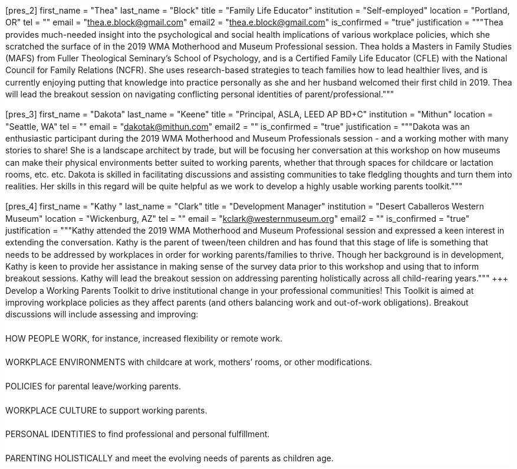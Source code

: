 [pres_2]
first_name = "Thea"
last_name = "Block"
title = "Family Life Educator"
institution = "Self-employed"
location = "Portland, OR"
tel = ""
email = "thea.e.block@gmail.com"
email2 = "thea.e.block@gmail.com"
is_confirmed = "true"
justification = """Thea provides much-needed insight into the psychological and social health implications of various workplace policies, which she scratched the surface of in the 2019 WMA Motherhood and Museum Professional session.  Thea holds a Masters in Family Studies (MAFS) from Fuller Theological Seminary’s School of Psychology, and is a Certified Family Life Educator (CFLE) with the National Council for Family Relations (NCFR).  She uses research-based strategies to teach families how to lead healthier lives, and is currently enjoying putting that knowledge into practice personally as she and her husband welcomed their first child in 2019.  Thea will lead the breakout session on navigating conflicting personal identities of parent/professional."""

[pres_3]
first_name = "Dakota"
last_name = "Keene"
title = "Principal, ASLA, LEED AP BD+C"
institution = "Mithun"
location = "Seattle, WA"
tel = ""
email = "dakotak@mithun.com"
email2 = ""
is_confirmed = "true"
justification = """Dakota was an enthusiastic participant during the 2019 WMA Motherhood and Museum Professionals session - and a working mother with many stories to share!  She is a landscape architect by trade, but will be focusing her conversation at this workshop on how museums can make their physical environments better suited to working parents, whether that through spaces for childcare or lactation rooms, etc. etc.  Dakota is skilled in facilitating discussions and assisting communities to take fledgling thoughts and turn them into realities.  Her skills in this regard will be quite helpful as we work to develop a highly usable working parents toolkit."""

[pres_4]
first_name = "Kathy "
last_name = "Clark"
title = "Development Manager"
institution = "Desert Caballeros Western Museum"
location = "Wickenburg, AZ"
tel = ""
email = "kclark@westernmuseum.org"
email2 = ""
is_confirmed = "true"
justification = """Kathy attended the 2019 WMA Motherhood and Museum Professional session and expressed a keen interest in extending the conversation.  Kathy is the parent of tween/teen children and has found that this stage of life is something that needs to be addressed by workplaces in order for working parents/families to thrive.  Though her background is in development, Kathy is keen to provide her assistance in making sense of the survey data prior to this workshop and using that to inform breakout sessions.  Kathy will lead the breakout session on addressing parenting holistically across all child-rearing years."""
+++
Develop a Working Parents Toolkit to drive institutional change in your professional communities! This Toolkit is aimed at improving workplace policies as they affect parents (and others balancing work and out-of-work obligations).  Breakout discussions will include assessing and improving:<br><br>HOW PEOPLE WORK, for instance, increased flexibility or remote work.<br><br>WORKPLACE ENVIRONMENTS with childcare at work, mothers’ rooms, or other modifications.<br><br>POLICIES for parental leave/working parents.<br><br>WORKPLACE CULTURE to support working parents.<br><br>PERSONAL IDENTITIES to find professional and personal fulfillment.<br><br>PARENTING HOLISTICALLY and meet the evolving needs of parents as children age.